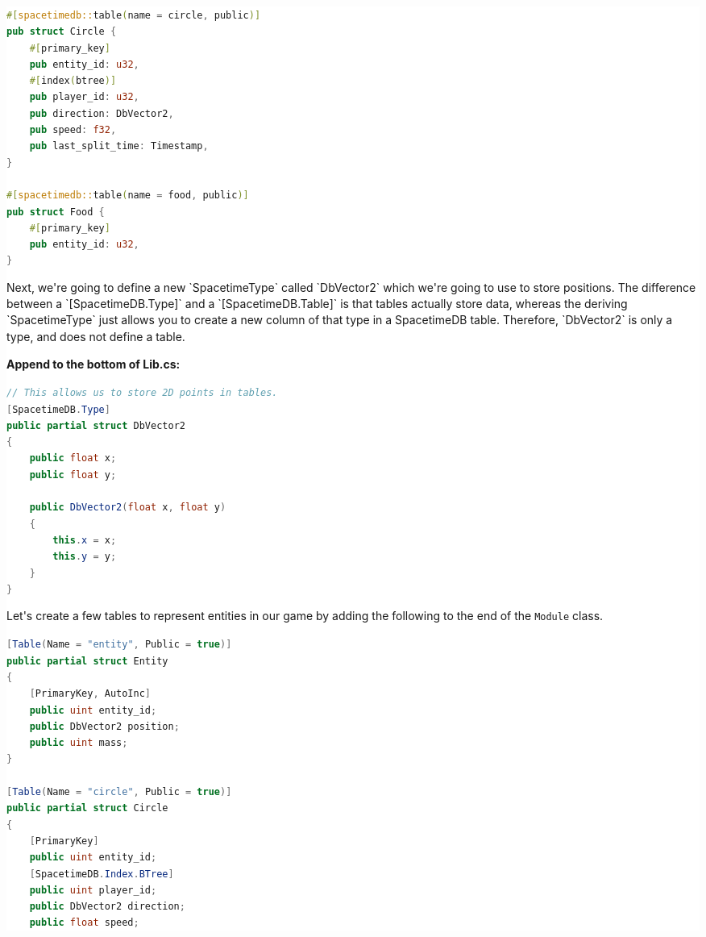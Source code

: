 ```rust
#[spacetimedb::table(name = circle, public)]
pub struct Circle {
    #[primary_key]
    pub entity_id: u32,
    #[index(btree)]
    pub player_id: u32,
    pub direction: DbVector2,
    pub speed: f32,
    pub last_split_time: Timestamp,
}

#[spacetimedb::table(name = food, public)]
pub struct Food {
    #[primary_key]
    pub entity_id: u32,
}
```

</TabItem>
<TabItem value="csharp" label="C#">
Next, we're going to define a new `SpacetimeType` called `DbVector2` which we're going to use to store positions. The difference between a `[SpacetimeDB.Type]` and a `[SpacetimeDB.Table]` is that tables actually store data, whereas the deriving `SpacetimeType` just allows you to create a new column of that type in a SpacetimeDB table. Therefore, `DbVector2` is only a type, and does not define a table.

**Append to the bottom of Lib.cs:**

```csharp
// This allows us to store 2D points in tables.
[SpacetimeDB.Type]
public partial struct DbVector2
{
    public float x;
    public float y;

    public DbVector2(float x, float y)
    {
        this.x = x;
        this.y = y;
    }
}
```

Let's create a few tables to represent entities in our game by adding the following to the end of the `Module` class.

```csharp
[Table(Name = "entity", Public = true)]
public partial struct Entity
{
    [PrimaryKey, AutoInc]
    public uint entity_id;
    public DbVector2 position;
    public uint mass;
}

[Table(Name = "circle", Public = true)]
public partial struct Circle
{
    [PrimaryKey]
    public uint entity_id;
    [SpacetimeDB.Index.BTree]
    public uint player_id;
    public DbVector2 direction;
    public float speed;
```